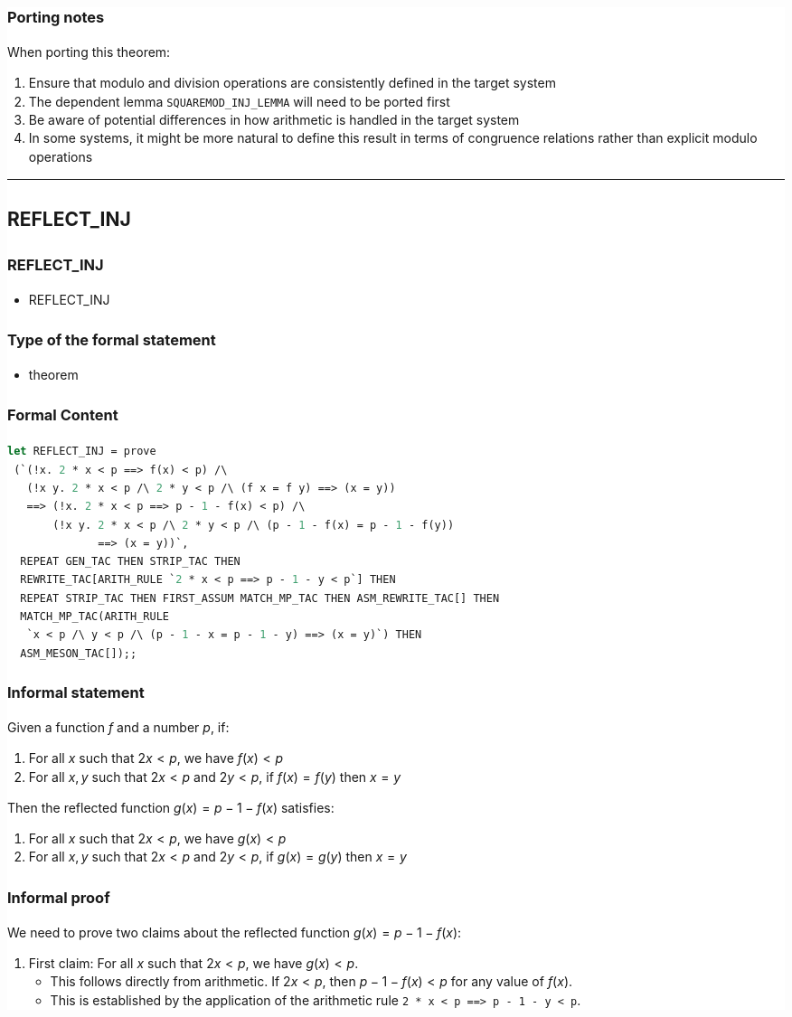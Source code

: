 ### Porting notes
When porting this theorem:
1. Ensure that modulo and division operations are consistently defined in the target system
2. The dependent lemma `SQUAREMOD_INJ_LEMMA` will need to be ported first
3. Be aware of potential differences in how arithmetic is handled in the target system
4. In some systems, it might be more natural to define this result in terms of congruence relations rather than explicit modulo operations

---

## REFLECT_INJ

### REFLECT_INJ
- REFLECT_INJ

### Type of the formal statement
- theorem

### Formal Content
```ocaml
let REFLECT_INJ = prove
 (`(!x. 2 * x < p ==> f(x) < p) /\
   (!x y. 2 * x < p /\ 2 * y < p /\ (f x = f y) ==> (x = y))
   ==> (!x. 2 * x < p ==> p - 1 - f(x) < p) /\
       (!x y. 2 * x < p /\ 2 * y < p /\ (p - 1 - f(x) = p - 1 - f(y))
              ==> (x = y))`,
  REPEAT GEN_TAC THEN STRIP_TAC THEN
  REWRITE_TAC[ARITH_RULE `2 * x < p ==> p - 1 - y < p`] THEN
  REPEAT STRIP_TAC THEN FIRST_ASSUM MATCH_MP_TAC THEN ASM_REWRITE_TAC[] THEN
  MATCH_MP_TAC(ARITH_RULE
   `x < p /\ y < p /\ (p - 1 - x = p - 1 - y) ==> (x = y)`) THEN
  ASM_MESON_TAC[]);;
```

### Informal statement
Given a function $f$ and a number $p$, if:
1. For all $x$ such that $2x < p$, we have $f(x) < p$
2. For all $x, y$ such that $2x < p$ and $2y < p$, if $f(x) = f(y)$ then $x = y$

Then the reflected function $g(x) = p - 1 - f(x)$ satisfies:
1. For all $x$ such that $2x < p$, we have $g(x) < p$
2. For all $x, y$ such that $2x < p$ and $2y < p$, if $g(x) = g(y)$ then $x = y$

### Informal proof
We need to prove two claims about the reflected function $g(x) = p - 1 - f(x)$:

1. First claim: For all $x$ such that $2x < p$, we have $g(x) < p$.
   - This follows directly from arithmetic. If $2x < p$, then $p - 1 - f(x) < p$ for any value of $f(x)$.
   - This is established by the application of the arithmetic rule `2 * x < p ==> p - 1 - y < p`.
